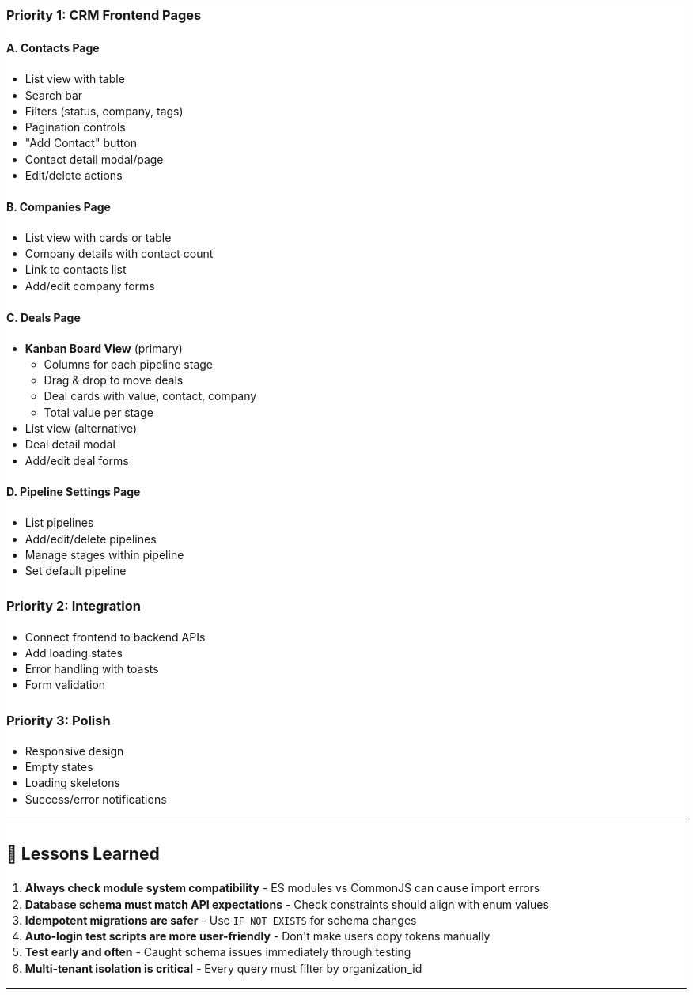 ### Priority 1: CRM Frontend Pages

#### A. Contacts Page
- List view with table
- Search bar
- Filters (status, company, tags)
- Pagination controls
- "Add Contact" button
- Contact detail modal/page
- Edit/delete actions

#### B. Companies Page
- List view with cards or table
- Company details with contact count
- Link to contacts list
- Add/edit company forms

#### C. Deals Page
- **Kanban Board View** (primary)
  - Columns for each pipeline stage
  - Drag & drop to move deals
  - Deal cards with value, contact, company
  - Total value per stage
- List view (alternative)
- Deal detail modal
- Add/edit deal forms

#### D. Pipeline Settings Page
- List pipelines
- Add/edit/delete pipelines
- Manage stages within pipeline
- Set default pipeline

### Priority 2: Integration
- Connect frontend to backend APIs
- Add loading states
- Error handling with toasts
- Form validation

### Priority 3: Polish
- Responsive design
- Empty states
- Loading skeletons
- Success/error notifications

---

## 📖 Lessons Learned

1. **Always check module system compatibility** - ES modules vs CommonJS can cause import errors
2. **Database schema must match API expectations** - Check constraints should align with enum values
3. **Idempotent migrations are safer** - Use `IF NOT EXISTS` for schema changes
4. **Auto-login test scripts are more user-friendly** - Don't make users copy tokens manually
5. **Test early and often** - Caught schema issues immediately through testing
6. **Multi-tenant isolation is critical** - Every query must filter by organization_id

---